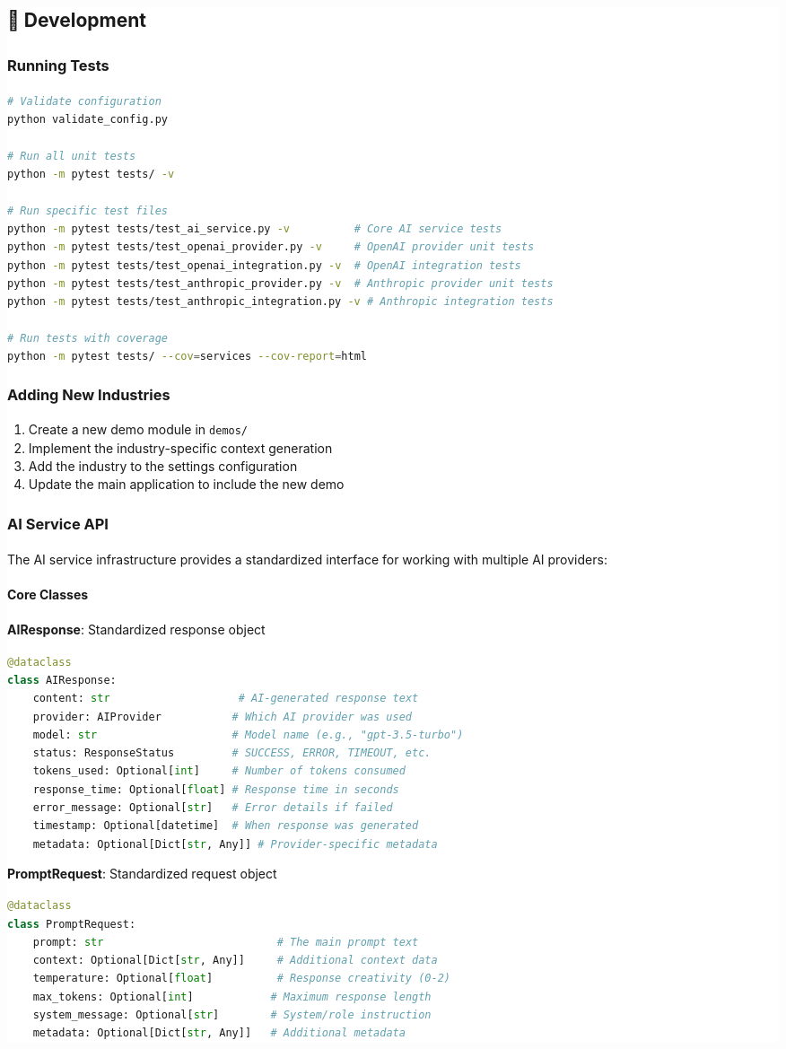## 🧪 Development

### Running Tests
```bash
# Validate configuration
python validate_config.py

# Run all unit tests
python -m pytest tests/ -v

# Run specific test files
python -m pytest tests/test_ai_service.py -v          # Core AI service tests
python -m pytest tests/test_openai_provider.py -v     # OpenAI provider unit tests
python -m pytest tests/test_openai_integration.py -v  # OpenAI integration tests
python -m pytest tests/test_anthropic_provider.py -v  # Anthropic provider unit tests
python -m pytest tests/test_anthropic_integration.py -v # Anthropic integration tests

# Run tests with coverage
python -m pytest tests/ --cov=services --cov-report=html
```

### Adding New Industries

1. Create a new demo module in `demos/`
2. Implement the industry-specific context generation
3. Add the industry to the settings configuration
4. Update the main application to include the new demo

### AI Service API

The AI service infrastructure provides a standardized interface for working with multiple AI providers:

#### Core Classes

**AIResponse**: Standardized response object
```python
@dataclass
class AIResponse:
    content: str                    # AI-generated response text
    provider: AIProvider           # Which AI provider was used
    model: str                     # Model name (e.g., "gpt-3.5-turbo")
    status: ResponseStatus         # SUCCESS, ERROR, TIMEOUT, etc.
    tokens_used: Optional[int]     # Number of tokens consumed
    response_time: Optional[float] # Response time in seconds
    error_message: Optional[str]   # Error details if failed
    timestamp: Optional[datetime]  # When response was generated
    metadata: Optional[Dict[str, Any]] # Provider-specific metadata
```

**PromptRequest**: Standardized request object
```python
@dataclass
class PromptRequest:
    prompt: str                           # The main prompt text
    context: Optional[Dict[str, Any]]     # Additional context data
    temperature: Optional[float]          # Response creativity (0-2)
    max_tokens: Optional[int]            # Maximum response length
    system_message: Optional[str]        # System/role instruction
    metadata: Optional[Dict[str, Any]]   # Additional metadata
```
